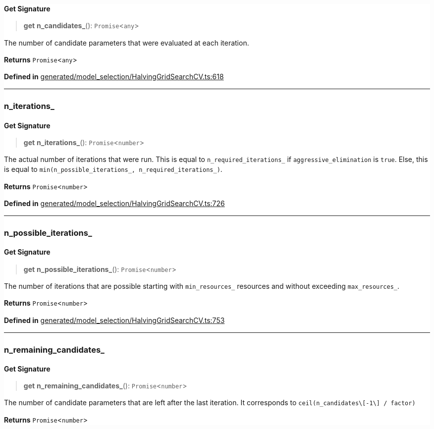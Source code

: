**Get Signature**

> **get** **n\_candidates\_**(): `Promise`\<`any`\>

The number of candidate parameters that were evaluated at each iteration.

**Returns** `Promise`\<`any`\>

**Defined in** [generated/model\_selection/HalvingGridSearchCV.ts:618](https://github.com/transitive-bullshit/scikit-learn-ts/blob/bab9a6d8b9738b16b8b9ba0b3f7cea1495d968d8/packages/sklearn/src/generated/model_selection/HalvingGridSearchCV.ts#L618)

***

### n\_iterations\_

**Get Signature**

> **get** **n\_iterations\_**(): `Promise`\<`number`\>

The actual number of iterations that were run. This is equal to `n_required_iterations_` if `aggressive_elimination` is `true`. Else, this is equal to `min(n_possible_iterations_, n_required_iterations_)`.

**Returns** `Promise`\<`number`\>

**Defined in** [generated/model\_selection/HalvingGridSearchCV.ts:726](https://github.com/transitive-bullshit/scikit-learn-ts/blob/bab9a6d8b9738b16b8b9ba0b3f7cea1495d968d8/packages/sklearn/src/generated/model_selection/HalvingGridSearchCV.ts#L726)

***

### n\_possible\_iterations\_

**Get Signature**

> **get** **n\_possible\_iterations\_**(): `Promise`\<`number`\>

The number of iterations that are possible starting with `min_resources_` resources and without exceeding `max_resources_`.

**Returns** `Promise`\<`number`\>

**Defined in** [generated/model\_selection/HalvingGridSearchCV.ts:753](https://github.com/transitive-bullshit/scikit-learn-ts/blob/bab9a6d8b9738b16b8b9ba0b3f7cea1495d968d8/packages/sklearn/src/generated/model_selection/HalvingGridSearchCV.ts#L753)

***

### n\_remaining\_candidates\_

**Get Signature**

> **get** **n\_remaining\_candidates\_**(): `Promise`\<`number`\>

The number of candidate parameters that are left after the last iteration. It corresponds to `ceil(n_candidates\[-1\] / factor)`

**Returns** `Promise`\<`number`\>
